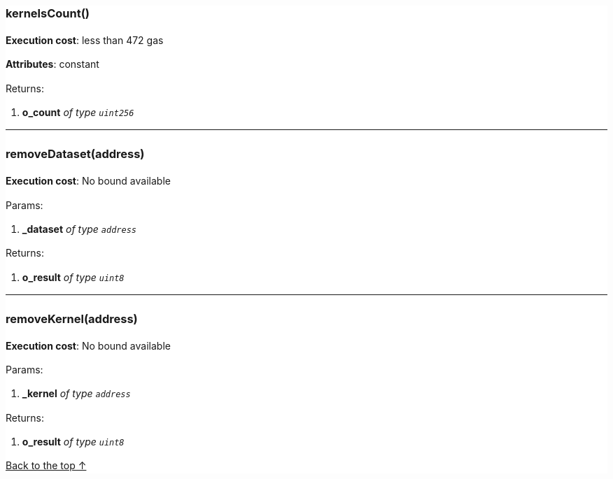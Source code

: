 ### kernelsCount()


**Execution cost**: less than 472 gas

**Attributes**: constant



Returns:


1. **o_count** *of type `uint256`*

--- 
### removeDataset(address)


**Execution cost**: No bound available


Params:

1. **_dataset** *of type `address`*

Returns:


1. **o_result** *of type `uint8`*

--- 
### removeKernel(address)


**Execution cost**: No bound available


Params:

1. **_kernel** *of type `address`*

Returns:


1. **o_result** *of type `uint8`*

[Back to the top ↑](#pandoramarket)
